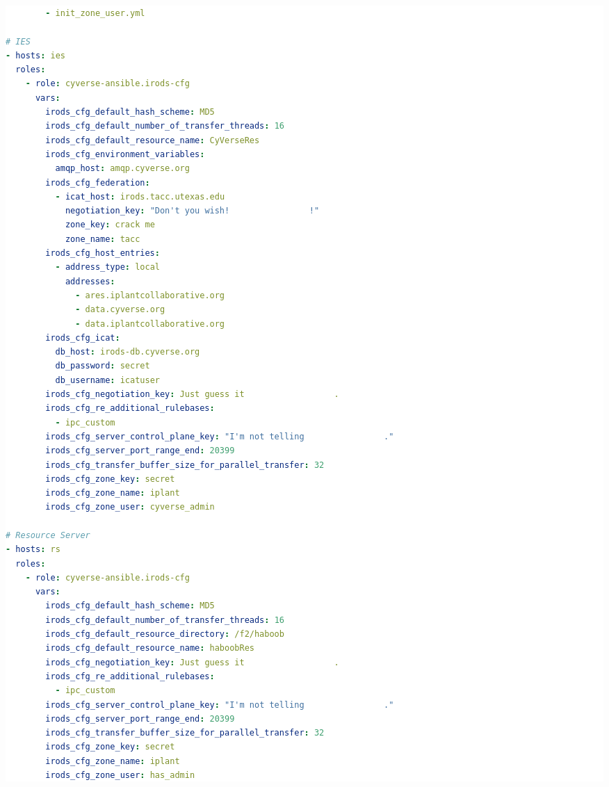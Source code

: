 ````yaml
        - init_zone_user.yml

# IES
- hosts: ies
  roles:
    - role: cyverse-ansible.irods-cfg
      vars:
        irods_cfg_default_hash_scheme: MD5
        irods_cfg_default_number_of_transfer_threads: 16
        irods_cfg_default_resource_name: CyVerseRes
        irods_cfg_environment_variables:
          amqp_host: amqp.cyverse.org
        irods_cfg_federation:
          - icat_host: irods.tacc.utexas.edu
            negotiation_key: "Don't you wish!                !"
            zone_key: crack me
            zone_name: tacc
        irods_cfg_host_entries:
          - address_type: local
            addresses:
              - ares.iplantcollaborative.org
              - data.cyverse.org
              - data.iplantcollaborative.org
        irods_cfg_icat:
          db_host: irods-db.cyverse.org
          db_password: secret
          db_username: icatuser
        irods_cfg_negotiation_key: Just guess it                  .
        irods_cfg_re_additional_rulebases:
          - ipc_custom
        irods_cfg_server_control_plane_key: "I'm not telling                ."
        irods_cfg_server_port_range_end: 20399
        irods_cfg_transfer_buffer_size_for_parallel_transfer: 32
        irods_cfg_zone_key: secret
        irods_cfg_zone_name: iplant
        irods_cfg_zone_user: cyverse_admin

# Resource Server
- hosts: rs
  roles:
    - role: cyverse-ansible.irods-cfg
      vars:
        irods_cfg_default_hash_scheme: MD5
        irods_cfg_default_number_of_transfer_threads: 16
        irods_cfg_default_resource_directory: /f2/haboob
        irods_cfg_default_resource_name: haboobRes
        irods_cfg_negotiation_key: Just guess it                  .
        irods_cfg_re_additional_rulebases:
          - ipc_custom
        irods_cfg_server_control_plane_key: "I'm not telling                ."
        irods_cfg_server_port_range_end: 20399
        irods_cfg_transfer_buffer_size_for_parallel_transfer: 32
        irods_cfg_zone_key: secret
        irods_cfg_zone_name: iplant
        irods_cfg_zone_user: has_admin
````
